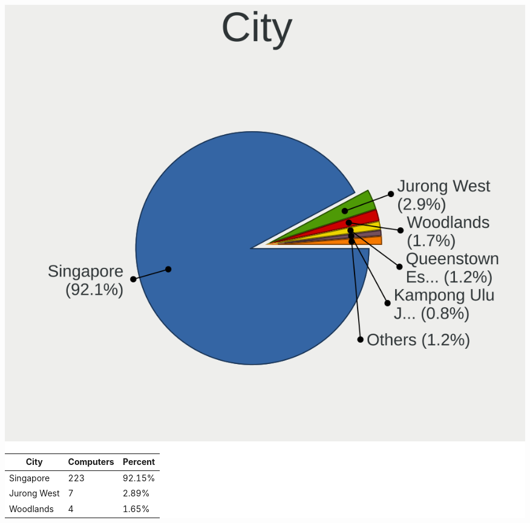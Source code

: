 ![City](./All/images/pie_chart/node_city.svg)


| City               | Computers | Percent |
|--------------------|-----------|---------|
| Singapore          | 223       | 92.15%  |
| Jurong West        | 7         | 2.89%   |
| Woodlands          | 4         | 1.65%   |
